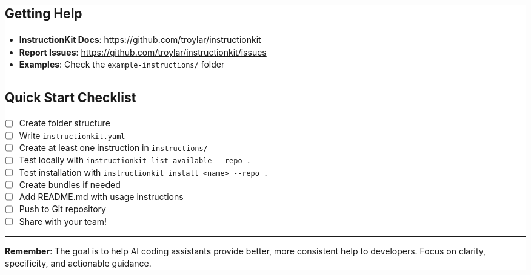 ## Getting Help

- **InstructionKit Docs**: https://github.com/troylar/instructionkit
- **Report Issues**: https://github.com/troylar/instructionkit/issues
- **Examples**: Check the `example-instructions/` folder

## Quick Start Checklist

- [ ] Create folder structure
- [ ] Write `instructionkit.yaml`
- [ ] Create at least one instruction in `instructions/`
- [ ] Test locally with `instructionkit list available --repo .`
- [ ] Test installation with `instructionkit install <name> --repo .`
- [ ] Create bundles if needed
- [ ] Add README.md with usage instructions
- [ ] Push to Git repository
- [ ] Share with your team!

---

**Remember**: The goal is to help AI coding assistants provide better, more consistent help to developers. Focus on clarity, specificity, and actionable guidance.
